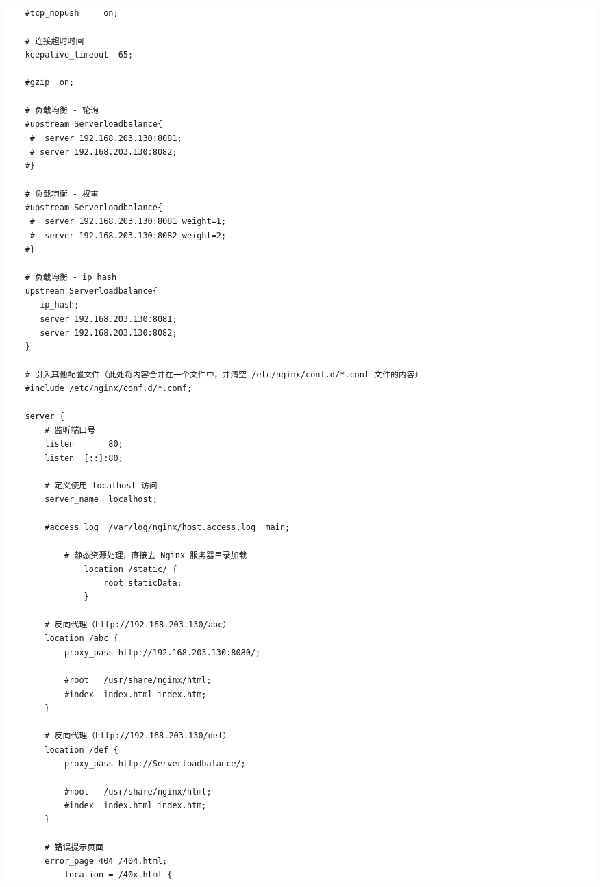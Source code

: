 ```properties
    #tcp_nopush     on;

    # 连接超时时间
    keepalive_timeout  65;

    #gzip  on;
    
    # 负载均衡 - 轮询
    #upstream Serverloadbalance{
     #  server 192.168.203.130:8081;
     # server 192.168.203.130:8082;
    #}
    
    # 负载均衡 - 权重
    #upstream Serverloadbalance{
     #  server 192.168.203.130:8081 weight=1;
     #  server 192.168.203.130:8082 weight=2;
    #}

    # 负载均衡 - ip_hash
    upstream Serverloadbalance{
       ip_hash;
       server 192.168.203.130:8081;
       server 192.168.203.130:8082;
    }
    
    # 引入其他配置文件（此处将内容合并在一个文件中，并清空 /etc/nginx/conf.d/*.conf 文件的内容）
    #include /etc/nginx/conf.d/*.conf;
    
    server {
        # 监听端口号
        listen       80;
        listen  [::]:80;
        
        # 定义使用 localhost 访问
        server_name  localhost;
    
        #access_log  /var/log/nginx/host.access.log  main;
    		
    		# 静态资源处理，直接去 Nginx 服务器目录加载
				location /static/ {
					root staticData;
				}

        # 反向代理（http://192.168.203.130/abc）
        location /abc {
            proxy_pass http://192.168.203.130:8080/;
            
            #root   /usr/share/nginx/html;
            #index  index.html index.htm;
        }
    
        # 反向代理（http://192.168.203.130/def）
        location /def {
            proxy_pass http://Serverloadbalance/;
            
            #root   /usr/share/nginx/html;
            #index  index.html index.htm;
        }

        # 错误提示页面
        error_page 404 /404.html;
            location = /40x.html {
```